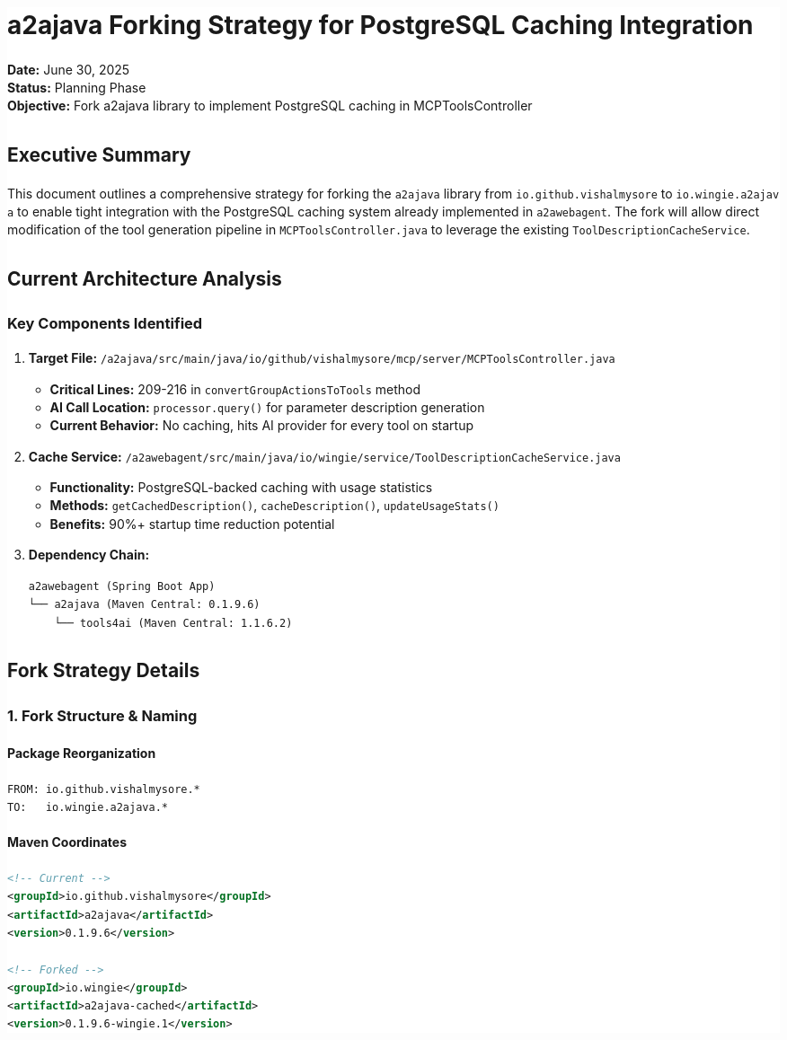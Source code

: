 # a2ajava Forking Strategy for PostgreSQL Caching Integration

**Date:** June 30, 2025  
**Status:** Planning Phase  
**Objective:** Fork a2ajava library to implement PostgreSQL caching in MCPToolsController

## Executive Summary

This document outlines a comprehensive strategy for forking the `a2ajava` library from `io.github.vishalmysore` to `io.wingie.a2ajava` to enable tight integration with the PostgreSQL caching system already implemented in `a2awebagent`. The fork will allow direct modification of the tool generation pipeline in `MCPToolsController.java` to leverage the existing `ToolDescriptionCacheService`.

## Current Architecture Analysis

### Key Components Identified

1. **Target File:** `/a2ajava/src/main/java/io/github/vishalmysore/mcp/server/MCPToolsController.java`
   - **Critical Lines:** 209-216 in `convertGroupActionsToTools` method
   - **AI Call Location:** `processor.query()` for parameter description generation
   - **Current Behavior:** No caching, hits AI provider for every tool on startup

2. **Cache Service:** `/a2awebagent/src/main/java/io/wingie/service/ToolDescriptionCacheService.java`
   - **Functionality:** PostgreSQL-backed caching with usage statistics
   - **Methods:** `getCachedDescription()`, `cacheDescription()`, `updateUsageStats()`
   - **Benefits:** 90%+ startup time reduction potential

3. **Dependency Chain:**
   ```
   a2awebagent (Spring Boot App)
   └── a2ajava (Maven Central: 0.1.9.6)
       └── tools4ai (Maven Central: 1.1.6.2)
   ```

## Fork Strategy Details

### 1. Fork Structure & Naming

#### Package Reorganization
```
FROM: io.github.vishalmysore.*
TO:   io.wingie.a2ajava.*
```

#### Maven Coordinates
```xml
<!-- Current -->
<groupId>io.github.vishalmysore</groupId>
<artifactId>a2ajava</artifactId>
<version>0.1.9.6</version>

<!-- Forked -->
<groupId>io.wingie</groupId>
<artifactId>a2ajava-cached</artifactId>
<version>0.1.9.6-wingie.1</version>
```
